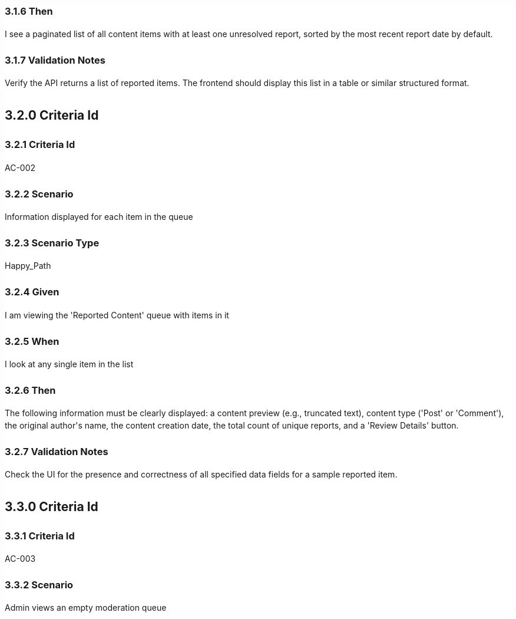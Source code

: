 ### 3.1.6 Then

I see a paginated list of all content items with at least one unresolved report, sorted by the most recent report date by default.

### 3.1.7 Validation Notes

Verify the API returns a list of reported items. The frontend should display this list in a table or similar structured format.

## 3.2.0 Criteria Id

### 3.2.1 Criteria Id

AC-002

### 3.2.2 Scenario

Information displayed for each item in the queue

### 3.2.3 Scenario Type

Happy_Path

### 3.2.4 Given

I am viewing the 'Reported Content' queue with items in it

### 3.2.5 When

I look at any single item in the list

### 3.2.6 Then

The following information must be clearly displayed: a content preview (e.g., truncated text), content type ('Post' or 'Comment'), the original author's name, the content creation date, the total count of unique reports, and a 'Review Details' button.

### 3.2.7 Validation Notes

Check the UI for the presence and correctness of all specified data fields for a sample reported item.

## 3.3.0 Criteria Id

### 3.3.1 Criteria Id

AC-003

### 3.3.2 Scenario

Admin views an empty moderation queue
